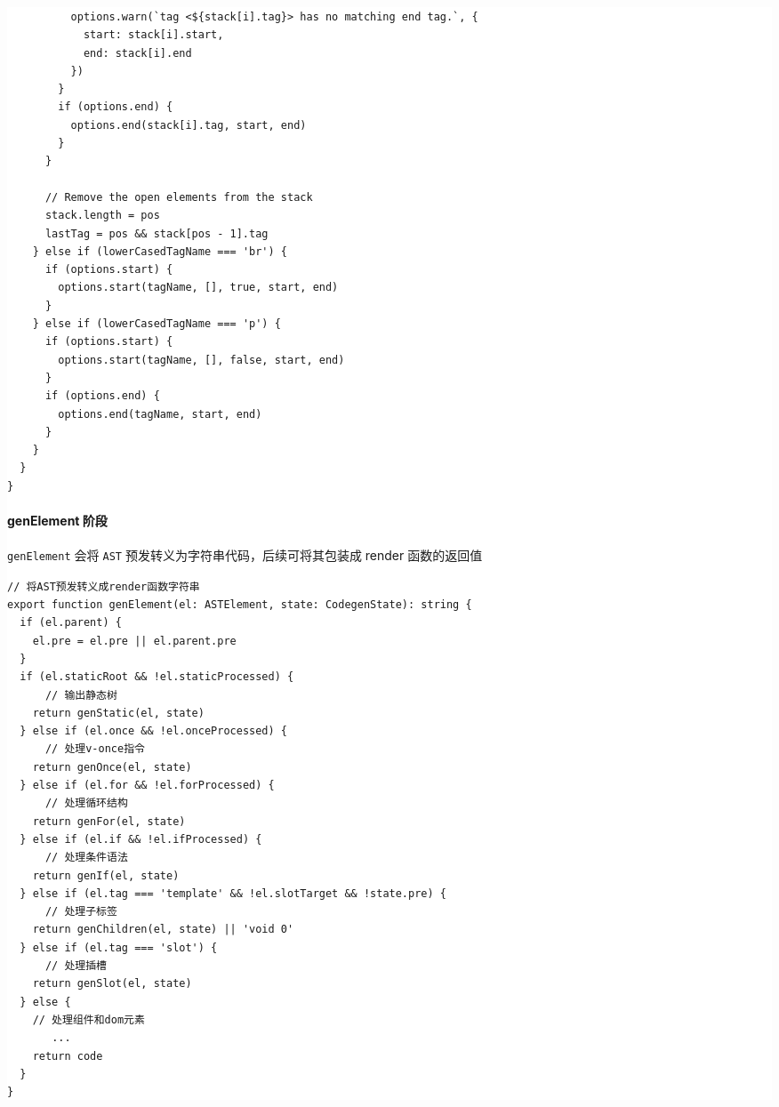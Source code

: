 ```
          options.warn(`tag <${stack[i].tag}> has no matching end tag.`, {
            start: stack[i].start,
            end: stack[i].end
          })
        }
        if (options.end) {
          options.end(stack[i].tag, start, end)
        }
      }

      // Remove the open elements from the stack
      stack.length = pos
      lastTag = pos && stack[pos - 1].tag
    } else if (lowerCasedTagName === 'br') {
      if (options.start) {
        options.start(tagName, [], true, start, end)
      }
    } else if (lowerCasedTagName === 'p') {
      if (options.start) {
        options.start(tagName, [], false, start, end)
      }
      if (options.end) {
        options.end(tagName, start, end)
      }
    }
  }
}
```

#### genElement 阶段

`genElement` 会将 `AST` 预发转义为字符串代码，后续可将其包装成 render 函数的返回值

```
// 将AST预发转义成render函数字符串
export function genElement(el: ASTElement, state: CodegenState): string {
  if (el.parent) {
    el.pre = el.pre || el.parent.pre
  }
  if (el.staticRoot && !el.staticProcessed) {
      // 输出静态树
    return genStatic(el, state)
  } else if (el.once && !el.onceProcessed) {
      // 处理v-once指令
    return genOnce(el, state)
  } else if (el.for && !el.forProcessed) {
      // 处理循环结构
    return genFor(el, state)
  } else if (el.if && !el.ifProcessed) {
      // 处理条件语法
    return genIf(el, state)
  } else if (el.tag === 'template' && !el.slotTarget && !state.pre) {
      // 处理子标签
    return genChildren(el, state) || 'void 0'
  } else if (el.tag === 'slot') {
      // 处理插槽
    return genSlot(el, state)
  } else {
    // 处理组件和dom元素
       ...
    return code
  }
}
```
